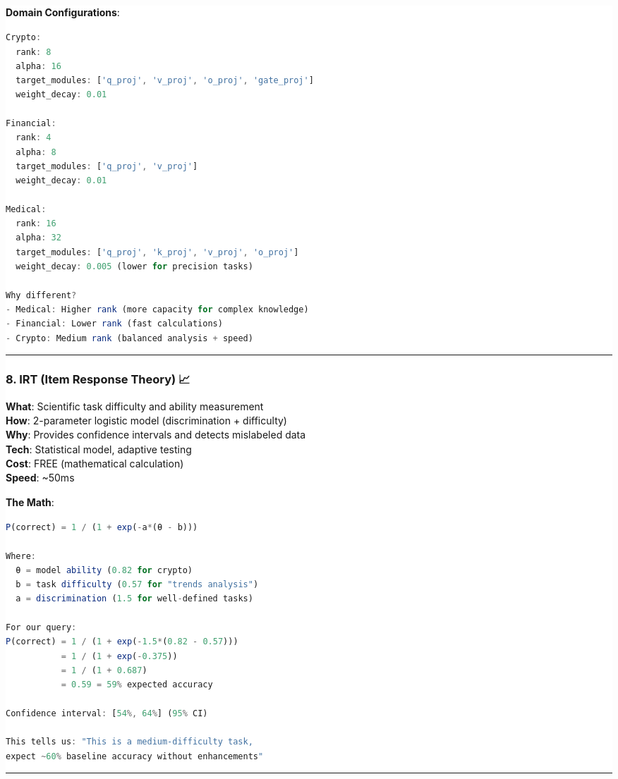 **Domain Configurations**:
```typescript
Crypto:
  rank: 8
  alpha: 16
  target_modules: ['q_proj', 'v_proj', 'o_proj', 'gate_proj']
  weight_decay: 0.01

Financial:
  rank: 4
  alpha: 8
  target_modules: ['q_proj', 'v_proj']
  weight_decay: 0.01

Medical:
  rank: 16
  alpha: 32
  target_modules: ['q_proj', 'k_proj', 'v_proj', 'o_proj']
  weight_decay: 0.005 (lower for precision tasks)

Why different?
- Medical: Higher rank (more capacity for complex knowledge)
- Financial: Lower rank (fast calculations)
- Crypto: Medium rank (balanced analysis + speed)
```

---

### **8. IRT (Item Response Theory)** 📈
**What**: Scientific task difficulty and ability measurement  
**How**: 2-parameter logistic model (discrimination + difficulty)  
**Why**: Provides confidence intervals and detects mislabeled data  
**Tech**: Statistical model, adaptive testing  
**Cost**: FREE (mathematical calculation)  
**Speed**: ~50ms

**The Math**:
```typescript
P(correct) = 1 / (1 + exp(-a*(θ - b)))

Where:
  θ = model ability (0.82 for crypto)
  b = task difficulty (0.57 for "trends analysis")
  a = discrimination (1.5 for well-defined tasks)

For our query:
P(correct) = 1 / (1 + exp(-1.5*(0.82 - 0.57)))
           = 1 / (1 + exp(-0.375))
           = 1 / (1 + 0.687)
           = 0.59 = 59% expected accuracy

Confidence interval: [54%, 64%] (95% CI)

This tells us: "This is a medium-difficulty task,
expect ~60% baseline accuracy without enhancements"
```

---